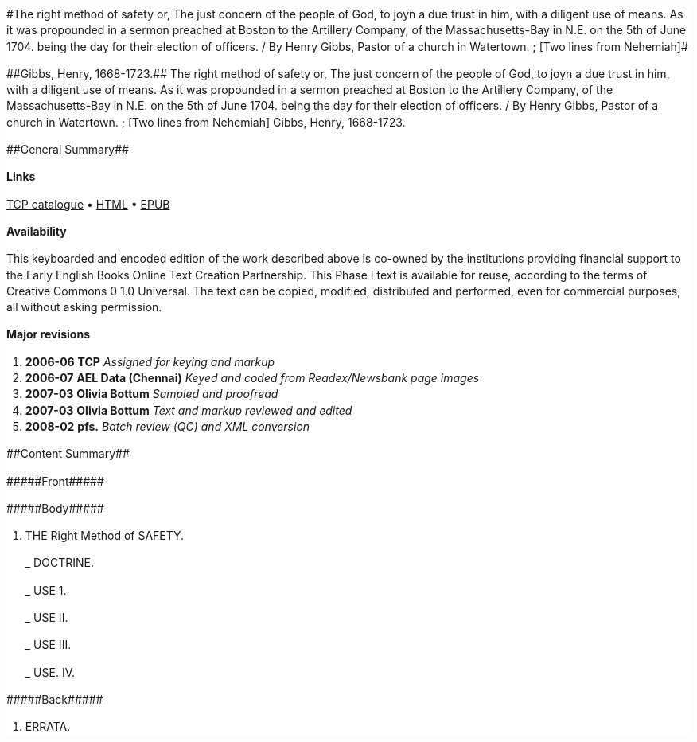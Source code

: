 #The right method of safety or, The just concern of the people of God, to joyn a due trust in him, with a diligent use of means. As it was propounded in a sermon preached at Boston to the Artillery Company, of the Massachusetts-Bay in N.E. on the 5th of June 1704. being the day for their election of officers. / By Henry Gibbs, Pastor of a church in Watertown. ; [Two lines from Nehemiah]#

##Gibbs, Henry, 1668-1723.##
The right method of safety or, The just concern of the people of God, to joyn a due trust in him, with a diligent use of means. As it was propounded in a sermon preached at Boston to the Artillery Company, of the Massachusetts-Bay in N.E. on the 5th of June 1704. being the day for their election of officers. / By Henry Gibbs, Pastor of a church in Watertown. ; [Two lines from Nehemiah]
Gibbs, Henry, 1668-1723.

##General Summary##

**Links**

[TCP catalogue](http://www.ota.ox.ac.uk/tcp/)  • 
[HTML](http://tei.it.ox.ac.uk/tcp/Texts-HTML/free/N00/N00965.html)  • 
[EPUB](http://tei.it.ox.ac.uk/tcp/Texts-EPUB/free/N00/N00965.epub)

**Availability**

This keyboarded and encoded edition of the
	       work described above is co-owned by the institutions
	       providing financial support to the Early English Books
	       Online Text Creation Partnership. This Phase I text is
	       available for reuse, according to the terms of Creative
	       Commons 0 1.0 Universal. The text can be copied,
	       modified, distributed and performed, even for
	       commercial purposes, all without asking permission.

**Major revisions**

1. __2006-06__ __TCP__ *Assigned for keying and markup*
1. __2006-07__ __AEL Data (Chennai)__ *Keyed and coded from Readex/Newsbank page images*
1. __2007-03__ __Olivia Bottum__ *Sampled and proofread*
1. __2007-03__ __Olivia Bottum__ *Text and markup reviewed and edited*
1. __2008-02__ __pfs.__ *Batch review (QC) and XML conversion*

##Content Summary##

#####Front#####

#####Body#####

1. THE Right Method of SAFETY.

    _ DOCTRINE.

    _ USE 1.

    _ USE II.

    _ USE III.

    _ USE. IV.

#####Back#####

1. ERRATA.
